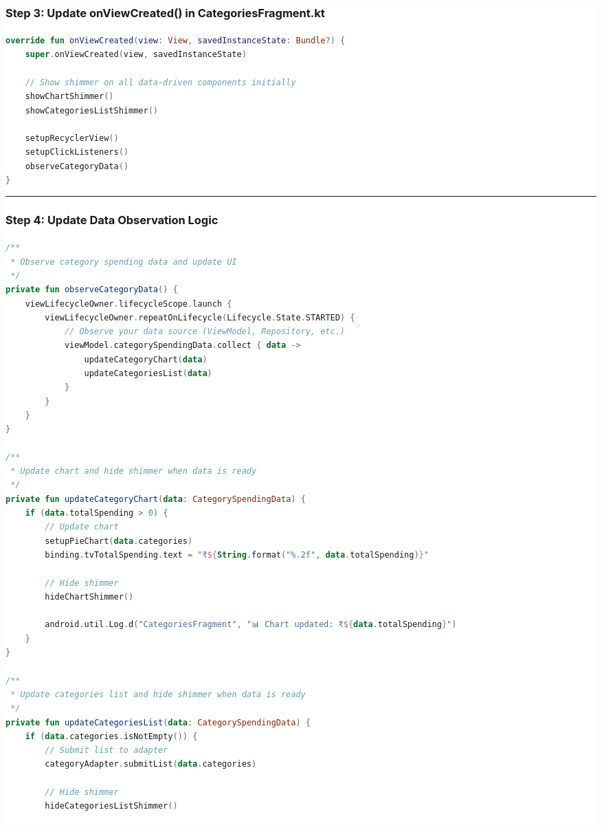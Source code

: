 
### **Step 3: Update onViewCreated() in CategoriesFragment.kt**

```kotlin
override fun onViewCreated(view: View, savedInstanceState: Bundle?) {
    super.onViewCreated(view, savedInstanceState)

    // Show shimmer on all data-driven components initially
    showChartShimmer()
    showCategoriesListShimmer()

    setupRecyclerView()
    setupClickListeners()
    observeCategoryData()
}
```

---

### **Step 4: Update Data Observation Logic**

```kotlin
/**
 * Observe category spending data and update UI
 */
private fun observeCategoryData() {
    viewLifecycleOwner.lifecycleScope.launch {
        viewLifecycleOwner.repeatOnLifecycle(Lifecycle.State.STARTED) {
            // Observe your data source (ViewModel, Repository, etc.)
            viewModel.categorySpendingData.collect { data ->
                updateCategoryChart(data)
                updateCategoriesList(data)
            }
        }
    }
}

/**
 * Update chart and hide shimmer when data is ready
 */
private fun updateCategoryChart(data: CategorySpendingData) {
    if (data.totalSpending > 0) {
        // Update chart
        setupPieChart(data.categories)
        binding.tvTotalSpending.text = "₹${String.format("%.2f", data.totalSpending)}"
        
        // Hide shimmer
        hideChartShimmer()
        
        android.util.Log.d("CategoriesFragment", "📊 Chart updated: ₹${data.totalSpending}")
    }
}

/**
 * Update categories list and hide shimmer when data is ready
 */
private fun updateCategoriesList(data: CategorySpendingData) {
    if (data.categories.isNotEmpty()) {
        // Submit list to adapter
        categoryAdapter.submitList(data.categories)
        
        // Hide shimmer
        hideCategoriesListShimmer()
        
```